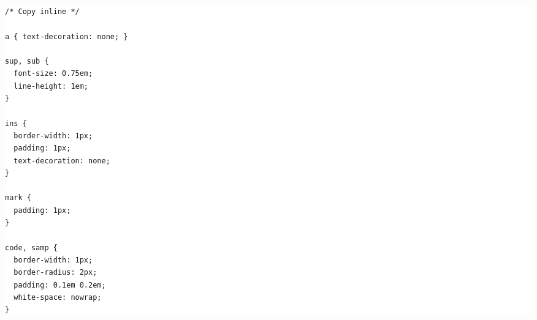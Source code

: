     /* Copy inline */

    a { text-decoration: none; }

    sup, sub {
      font-size: 0.75em;
      line-height: 1em;
    }

    ins {
      border-width: 1px;
      padding: 1px;
      text-decoration: none;
    }

    mark {
      padding: 1px;
    }

    code, samp {
      border-width: 1px;
      border-radius: 2px;
      padding: 0.1em 0.2em;
      white-space: nowrap;
    }

